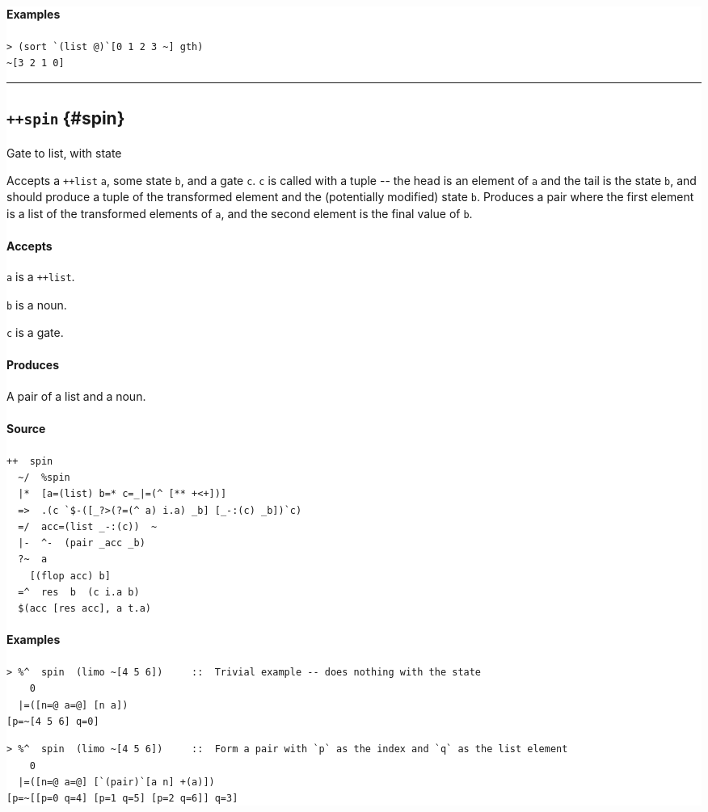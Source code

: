 #### Examples

```
> (sort `(list @)`[0 1 2 3 ~] gth)
~[3 2 1 0]
```

---

## `++spin` {#spin}

Gate to list, with state

Accepts a `++list` `a`, some state `b`, and a gate `c`. `c` is called with
a tuple -- the head is an element of `a` and the tail is the state `b`, and
should produce a tuple of the transformed element and the (potentially
modified) state `b`. Produces a pair where the first element is a list of the
transformed elements of `a`, and the second element is the final value of `b`.

#### Accepts

`a` is a `++list`.

`b` is a noun.

`c` is a gate.

#### Produces

A pair of a list and a noun.

#### Source

```hoon
++  spin
  ~/  %spin
  |*  [a=(list) b=* c=_|=(^ [** +<+])]
  =>  .(c `$-([_?>(?=(^ a) i.a) _b] [_-:(c) _b])`c)
  =/  acc=(list _-:(c))  ~
  |-  ^-  (pair _acc _b)
  ?~  a
    [(flop acc) b]
  =^  res  b  (c i.a b)
  $(acc [res acc], a t.a)
```

#### Examples

```
> %^  spin  (limo ~[4 5 6])     ::  Trivial example -- does nothing with the state
    0
  |=([n=@ a=@] [n a])
[p=~[4 5 6] q=0]
```

```
> %^  spin  (limo ~[4 5 6])     ::  Form a pair with `p` as the index and `q` as the list element
    0
  |=([n=@ a=@] [`(pair)`[a n] +(a)])
[p=~[[p=0 q=4] [p=1 q=5] [p=2 q=6]] q=3]
```
